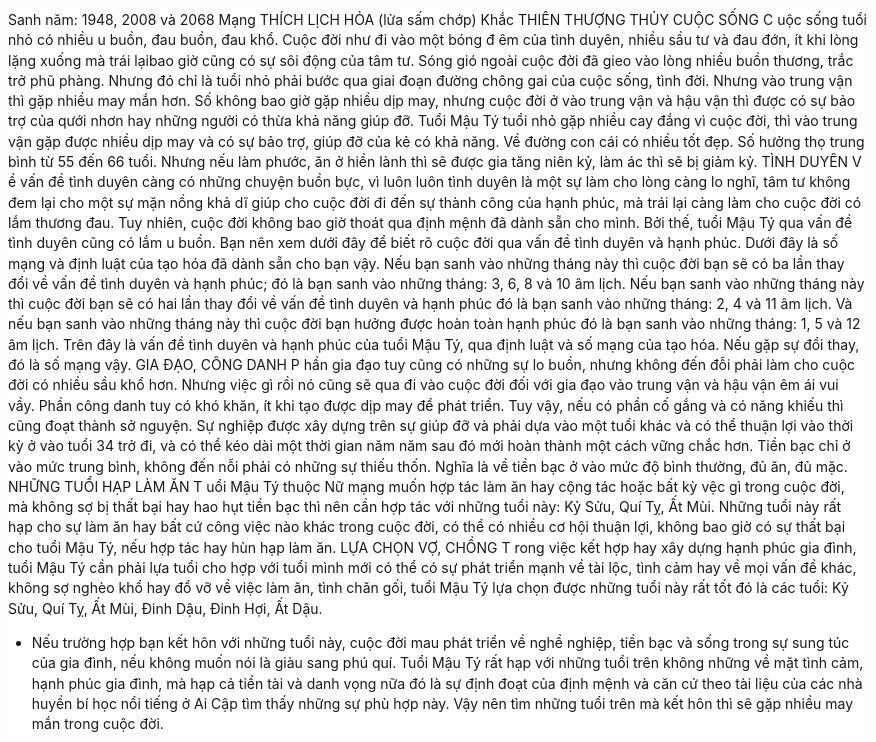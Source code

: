 
Sanh năm: 1948, 2008 và 2068
Mạng THÍCH LỊCH HỎA (lửa sấm chớp)
Khắc THIÊN THƯỢNG THỦY
CUỘC SỐNG
C uộc sống tuổi nhỏ có nhiều u buồn, đau buồn, đau khổ. Cuộc đời như đi vào một bóng đ êm của tình duyên, nhiều sầu tư và đau đớn, ít khi lòng lặng xuống mà trái lạibao giờ cũng có sự sôi động của tâm tư.
Sóng gió ngoài cuộc đời đã gieo vào lòng nhiều buồn thương, trắc trở phũ phàng. Nhưng đó chỉ là tuổi nhỏ phải bước qua giai đoạn đường chông gai của cuộc sống, tình đời.
Nhưng vào trung vận thì gặp nhiều may mắn hơn. Số không bao giờ gặp nhiều dịp may, nhưng cuộc đời ở vào trung vận và hậu vận thì được có sự bảo trợ của qưới nhơn hay những người có thừa khả năng giúp đỡ.
Tuổi Mậu Tý tuổi nhỏ gặp nhiều cay đắng vì cuộc đời, thì vào trung vận gặp được nhiều dịp may và có sự bảo trợ, giúp đỡ của kẻ có khả năng. Về đường con cái có nhiều tốt đẹp. Số hưởng thọ trung bình từ 55 đến 66 tuổi. Nhưng nếu làm phước, ăn ở hiền lành thì sẽ được gia tăng niên kỷ, làm ác thì sẽ bị giảm kỷ.
TÌNH DUYÊN
V ề vấn đề tình duyên càng có những chuyện buồn bực, vì luôn luôn tình duyên là một sự làm cho lòng càng lo nghĩ, tâm tư không đem lại cho một sự mặn nồng khả dĩ giúp cho cuộc đời đi đến sự thành công của hạnh phúc, mà trái lại càng làm cho cuộc đời có lắm thương đau.
Tuy nhiên, cuộc đời không bao giờ thoát qua định mệnh đã dành sẵn cho mình. Bởi thế, tuổi Mậu Tý qua vấn đề tình duyên cũng có lắm u buồn. Bạn nên xem dưới đây để biết rõ cuộc đời qua vấn đề tình duyên và hạnh phúc. Dưới đây là số mạng và định luật của tạo hóa đã dành sẵn cho bạn vậy.
Nếu bạn sanh vào những tháng này thì cuộc đời bạn sẽ có ba lần thay đổi về vấn đề tình duyên và hạnh phúc; đó là bạn sanh vào những tháng: 3, 6, 8 và 10 âm lịch.
Nếu bạn sanh vào những tháng này thì cuộc đời bạn sẽ có hai lần thay đổi về vấn đề tình duyên và hạnh phúc đó là bạn sanh vào những tháng: 2, 4 và 11 âm lịch.
Và nếu bạn sanh vào những tháng này thì cuộc đời bạn hưởng được hoàn toàn hạnh phúc đó là bạn sanh vào những tháng: 1, 5 và 12 âm lịch.
Trên đây là vấn đề tình duyên và hạnh phúc của tuổi Mậu Tý, qua định luật và số mạng của tạo hóa. Nếu gặp sự đổi thay, đó là số mạng vậy.
GIA ĐẠO, CÔNG DANH
P hần gia đạo tuy cũng có những sự lo buồn, nhưng không đến đỗi phải làm cho cuộc đời có nhiều sầu khổ hơn. Nhưng việc gì rồi nó cũng sẽ qua đi vào cuộc đời đối với gia đạo vào trung vận và hậu vận êm ái vui vầy.
Phần công danh tuy có khó khăn, ít khi tạo được dịp may để phát triển. Tuy vậy, nếu có phần cố gắng và có năng khiếu thì cũng đoạt thành sở nguyện.
Sự nghiệp được xây dựng trên sự giúp đỡ và phải dựa vào một tuổi khác và có thể thuận lợi vào thời kỳ ở vào tuổi 34 trở đi, và có thể kéo dài một thời gian năm năm sau đó mới hoàn thành một cách vững chắc hơn.
Tiền bạc chỉ ở vào mức trung bình, không đến nỗi phải có những sự thiếu thốn. Nghĩa là về tiền bạc ở vào mức độ bình thường, đủ ăn, đủ mặc.
NHỮNG TUỔI HẠP LÀM ĂN
T uổi Mậu Tý thuộc Nữ mạng muốn hợp tác làm ăn hay cộng tác hoặc bất kỳ vệc gì trong cuộc đời, mà không sợ bị thất bại hay hao hụt tiền bạc thì nên cần hợp tác với những tuổi này: Kỷ Sửu, Quí Tỵ, Ất Mùi.
Những tuổi này rất hạp cho sự làm ăn hay bất cứ công việc nào khác trong cuộc đời, có thể có nhiều cơ hội thuận lợi, không bao giờ có sự thất bại cho tuổi Mậu Tý, nếu hợp tác hay hùn hạp làm ăn.
LỰA CHỌN VỢ, CHỒNG
T rong việc kết hợp hay xây dựng hạnh phúc gia đình, tuổi Mậu Tý cần phải lựa tuổi cho hợp với tuổi mình mới có thể có sự phát triển mạnh về tài lộc, tình cảm hay về mọi vấn đề khác, không sợ nghèo khổ hay đổ vỡ về việc làm ăn, tình chăn gối, tuổi Mậu Tý lựa chọn được những tuổi này rất tốt đó là các tuổi: Kỷ Sửu, Quí Tỵ, Ất Mùi, Đinh Dậu, Đinh Hợi, Ất Dậu.
- Nếu trường hợp bạn kết hôn với những tuổi này, cuộc đời mau phát triển về nghề nghiệp, tiền bạc và sống trong sự sung túc của gia đình, nếu không muốn nói là giàu sang phú quí. Tuổi Mậu Tý rất hạp với những tuổi trên không những về mặt tình cảm, hạnh phúc gia đình, mà hạp cả tiền tài và danh vọng nữa đó là sự định đoạt của định mệnh và căn cứ theo tài liệu của các nhà huyền bí học nổi tiếng ở Ai Cập tìm thấy những sự phù hợp này. Vậy nên tìm những tuổi trên mà kết hôn thì sẽ gặp nhiều may mắn trong cuộc đời.